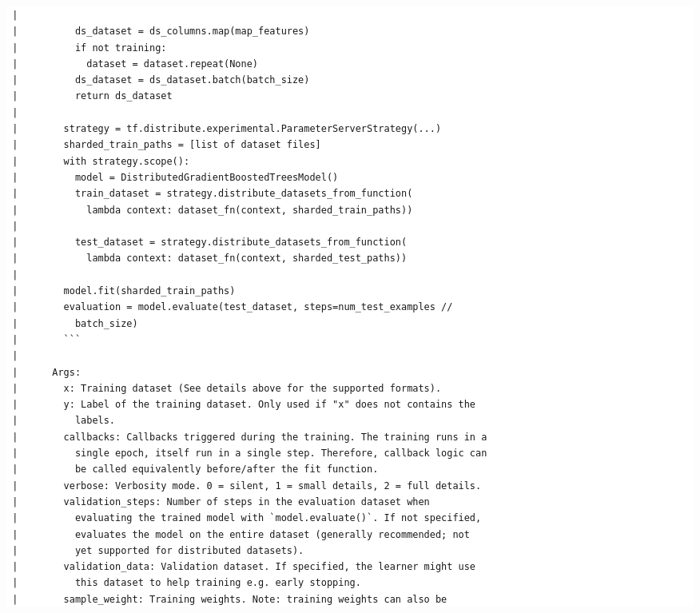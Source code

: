      |      
     |          ds_dataset = ds_columns.map(map_features)
     |          if not training:
     |            dataset = dataset.repeat(None)
     |          ds_dataset = ds_dataset.batch(batch_size)
     |          return ds_dataset
     |      
     |        strategy = tf.distribute.experimental.ParameterServerStrategy(...)
     |        sharded_train_paths = [list of dataset files]
     |        with strategy.scope():
     |          model = DistributedGradientBoostedTreesModel()
     |          train_dataset = strategy.distribute_datasets_from_function(
     |            lambda context: dataset_fn(context, sharded_train_paths))
     |      
     |          test_dataset = strategy.distribute_datasets_from_function(
     |            lambda context: dataset_fn(context, sharded_test_paths))
     |      
     |        model.fit(sharded_train_paths)
     |        evaluation = model.evaluate(test_dataset, steps=num_test_examples //
     |          batch_size)
     |        ```
     |      
     |      Args:
     |        x: Training dataset (See details above for the supported formats).
     |        y: Label of the training dataset. Only used if "x" does not contains the
     |          labels.
     |        callbacks: Callbacks triggered during the training. The training runs in a
     |          single epoch, itself run in a single step. Therefore, callback logic can
     |          be called equivalently before/after the fit function.
     |        verbose: Verbosity mode. 0 = silent, 1 = small details, 2 = full details.
     |        validation_steps: Number of steps in the evaluation dataset when
     |          evaluating the trained model with `model.evaluate()`. If not specified,
     |          evaluates the model on the entire dataset (generally recommended; not
     |          yet supported for distributed datasets).
     |        validation_data: Validation dataset. If specified, the learner might use
     |          this dataset to help training e.g. early stopping.
     |        sample_weight: Training weights. Note: training weights can also be